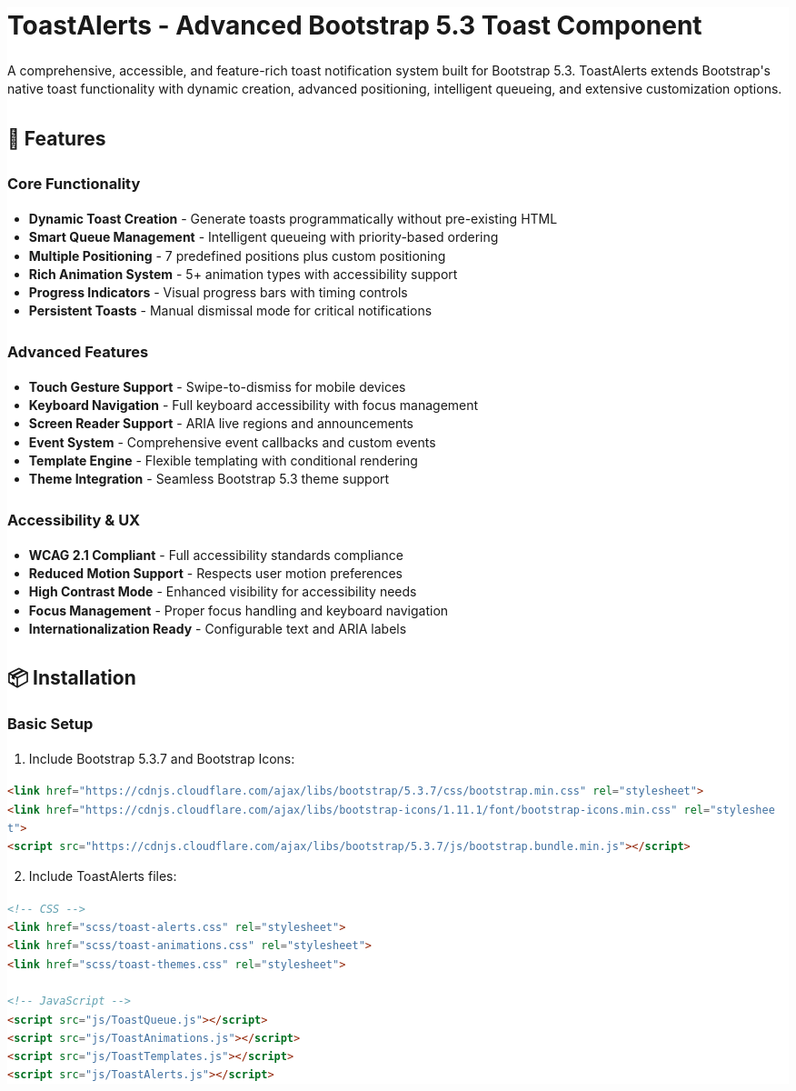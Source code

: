 # ToastAlerts - Advanced Bootstrap 5.3 Toast Component

A comprehensive, accessible, and feature-rich toast notification system built for Bootstrap 5.3. ToastAlerts extends Bootstrap's native toast functionality with dynamic creation, advanced positioning, intelligent queueing, and extensive customization options.

## 🚀 Features

### Core Functionality
- **Dynamic Toast Creation** - Generate toasts programmatically without pre-existing HTML
- **Smart Queue Management** - Intelligent queueing with priority-based ordering
- **Multiple Positioning** - 7 predefined positions plus custom positioning
- **Rich Animation System** - 5+ animation types with accessibility support
- **Progress Indicators** - Visual progress bars with timing controls
- **Persistent Toasts** - Manual dismissal mode for critical notifications

### Advanced Features
- **Touch Gesture Support** - Swipe-to-dismiss for mobile devices
- **Keyboard Navigation** - Full keyboard accessibility with focus management
- **Screen Reader Support** - ARIA live regions and announcements
- **Event System** - Comprehensive event callbacks and custom events
- **Template Engine** - Flexible templating with conditional rendering
- **Theme Integration** - Seamless Bootstrap 5.3 theme support

### Accessibility & UX
- **WCAG 2.1 Compliant** - Full accessibility standards compliance
- **Reduced Motion Support** - Respects user motion preferences
- **High Contrast Mode** - Enhanced visibility for accessibility needs
- **Focus Management** - Proper focus handling and keyboard navigation
- **Internationalization Ready** - Configurable text and ARIA labels

## 📦 Installation

### Basic Setup

1. Include Bootstrap 5.3.7 and Bootstrap Icons:
```html
<link href="https://cdnjs.cloudflare.com/ajax/libs/bootstrap/5.3.7/css/bootstrap.min.css" rel="stylesheet">
<link href="https://cdnjs.cloudflare.com/ajax/libs/bootstrap-icons/1.11.1/font/bootstrap-icons.min.css" rel="stylesheet">
<script src="https://cdnjs.cloudflare.com/ajax/libs/bootstrap/5.3.7/js/bootstrap.bundle.min.js"></script>
```

2. Include ToastAlerts files:
```html
<!-- CSS -->
<link href="scss/toast-alerts.css" rel="stylesheet">
<link href="scss/toast-animations.css" rel="stylesheet">
<link href="scss/toast-themes.css" rel="stylesheet">

<!-- JavaScript -->
<script src="js/ToastQueue.js"></script>
<script src="js/ToastAnimations.js"></script>
<script src="js/ToastTemplates.js"></script>
<script src="js/ToastAlerts.js"></script>
```

